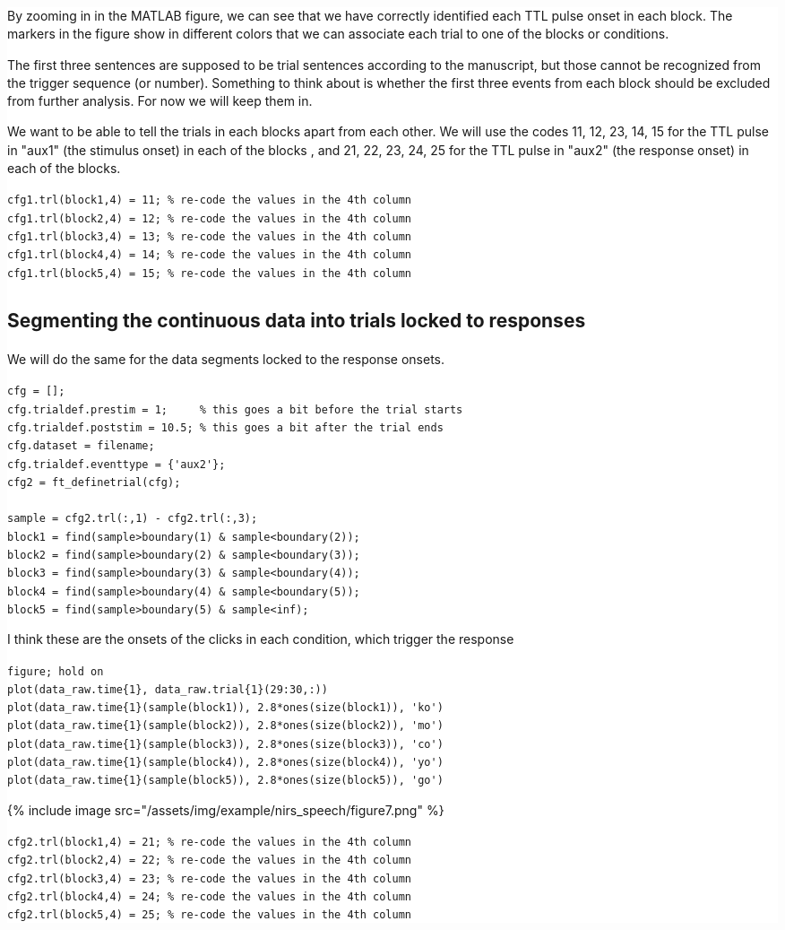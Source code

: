 By zooming in in the MATLAB figure, we can see that we have correctly identified each TTL pulse onset in each block. The markers in the figure show in different colors that we can associate each trial to one of the blocks or conditions.

The first three sentences are supposed to be trial sentences according to the manuscript, but those cannot be recognized from the trigger sequence (or number). Something to think about is whether the first three events from each block should be excluded from further analysis. For now we will keep them in.

We want to be able to tell the trials in each blocks apart from each other. We will use the codes 11, 12, 23, 14, 15 for the TTL pulse in "aux1" (the stimulus onset) in each of the blocks , and 21, 22, 23, 24, 25 for the TTL pulse in "aux2" (the response onset) in each of the blocks.

    cfg1.trl(block1,4) = 11; % re-code the values in the 4th column
    cfg1.trl(block2,4) = 12; % re-code the values in the 4th column
    cfg1.trl(block3,4) = 13; % re-code the values in the 4th column
    cfg1.trl(block4,4) = 14; % re-code the values in the 4th column
    cfg1.trl(block5,4) = 15; % re-code the values in the 4th column

## Segmenting the continuous data into trials locked to responses

We will do the same for the data segments locked to the response onsets.

    cfg = [];
    cfg.trialdef.prestim = 1;     % this goes a bit before the trial starts
    cfg.trialdef.poststim = 10.5; % this goes a bit after the trial ends
    cfg.dataset = filename;
    cfg.trialdef.eventtype = {'aux2'};
    cfg2 = ft_definetrial(cfg);

    sample = cfg2.trl(:,1) - cfg2.trl(:,3);
    block1 = find(sample>boundary(1) & sample<boundary(2));
    block2 = find(sample>boundary(2) & sample<boundary(3));
    block3 = find(sample>boundary(3) & sample<boundary(4));
    block4 = find(sample>boundary(4) & sample<boundary(5));
    block5 = find(sample>boundary(5) & sample<inf);

I think these are the onsets of the clicks in each condition, which trigger the response

    figure; hold on
    plot(data_raw.time{1}, data_raw.trial{1}(29:30,:))
    plot(data_raw.time{1}(sample(block1)), 2.8*ones(size(block1)), 'ko')
    plot(data_raw.time{1}(sample(block2)), 2.8*ones(size(block2)), 'mo')
    plot(data_raw.time{1}(sample(block3)), 2.8*ones(size(block3)), 'co')
    plot(data_raw.time{1}(sample(block4)), 2.8*ones(size(block4)), 'yo')
    plot(data_raw.time{1}(sample(block5)), 2.8*ones(size(block5)), 'go')

{% include image src="/assets/img/example/nirs_speech/figure7.png" %}

    cfg2.trl(block1,4) = 21; % re-code the values in the 4th column
    cfg2.trl(block2,4) = 22; % re-code the values in the 4th column
    cfg2.trl(block3,4) = 23; % re-code the values in the 4th column
    cfg2.trl(block4,4) = 24; % re-code the values in the 4th column
    cfg2.trl(block5,4) = 25; % re-code the values in the 4th column
